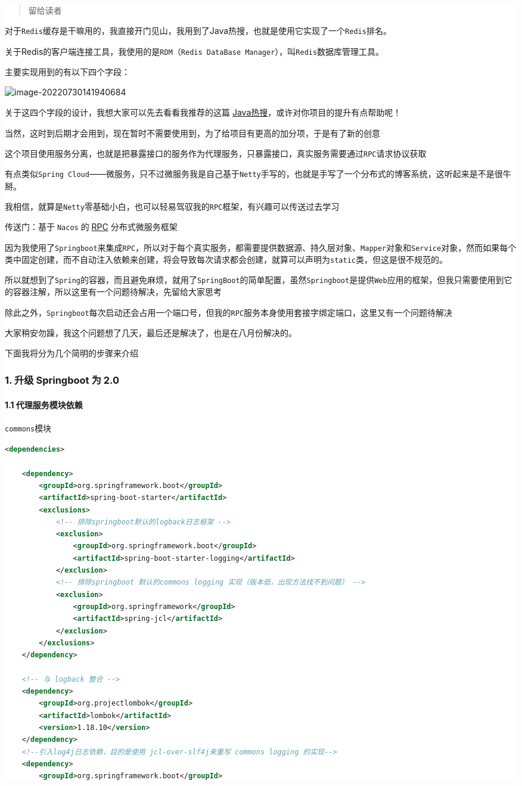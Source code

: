 

> 留给读者

对于`Redis`缓存是干嘛用的，我直接开门见山，我用到了Java热搜，也就是使用它实现了一个`Redis`排名。

关于Redis的客户端连接工具，我使用的是`RDM`（`Redis DataBase Manager`），叫`Redis`数据库管理工具。

主要实现用到的有以下四个字段：

![image-20220730141940684](https://yupeng-tuchuang.oss-cn-shenzhen.aliyuncs.com/image-20220730141940684.png)

关于这四个字段的设计，我想大家可以先去看看我推荐的这篇 [Java热搜](https://zhuanlan.zhihu.com/p/467263887)，或许对你项目的提升有点帮助呢！

当然，这时到后期才会用到，现在暂时不需要使用到，为了给项目有更高的加分项，于是有了新的创意

这个项目使用服务分离，也就是把暴露接口的服务作为代理服务，只暴露接口，真实服务需要通过`RPC`请求协议获取

有点类似`Spring Cloud`——微服务，只不过微服务我是自己基于`Netty`手写的，也就是手写了一个分布式的博客系统，这听起来是不是很牛掰。

我相信，就算是`Netty`零基础小白，也可以轻易驾驭我的`RPC`框架，有兴趣可以传送过去学习

传送门：基于 `Nacos` 的 [RPC](https://github.com/Fyupeng/rpc-netty-framework) 分布式微服务框架

因为我使用了`Springboot`来集成`RPC`，所以对于每个真实服务，都需要提供数据源、持久层对象、`Mapper`对象和`Service`对象，然而如果每个类中固定创建，而不自动注入依赖来创建，将会导致每次请求都会创建，就算可以声明为`static`类，但这是很不规范的。

所以就想到了`Spring`的容器，而且避免麻烦，就用了`SpringBoot`的简单配置，虽然`Springboot`是提供`Web`应用的框架，但我只需要使用到它的容器注解，所以这里有一个问题待解决，先留给大家思考

除此之外，`Springboot`每次启动还会占用一个端口号，但我的`RPC`服务本身使用套接字绑定端口，这里又有一个问题待解决

大家稍安勿躁，我这个问题想了几天，最后还是解决了，也是在八月份解决的。

下面我将分为几个简明的步骤来介绍

### 1. 升级 Springboot 为 2.0

#### 1.1 代理服务模块依赖

`commons`模块

```xml
<dependencies>

    <dependency>
        <groupId>org.springframework.boot</groupId>
        <artifactId>spring-boot-starter</artifactId>
        <exclusions>
            <!-- 排除springboot默认的logback日志框架 -->
            <exclusion>
                <groupId>org.springframework.boot</groupId>
                <artifactId>spring-boot-starter-logging</artifactId>
            </exclusion>
            <!-- 排除springboot 默认的commons logging 实现（版本低，出现方法找不到问题） -->
            <exclusion>
                <groupId>org.springframework</groupId>
                <artifactId>spring-jcl</artifactId>
            </exclusion>
        </exclusions>
    </dependency>

    <!-- 与 logback 整合 -->
    <dependency>
        <groupId>org.projectlombok</groupId>
        <artifactId>lombok</artifactId>
        <version>1.18.10</version>
    </dependency>
    <!--引入log4j日志依赖，目的是使用 jcl-over-slf4j来重写 commons logging 的实现-->
    <dependency>
        <groupId>org.springframework.boot</groupId>
```